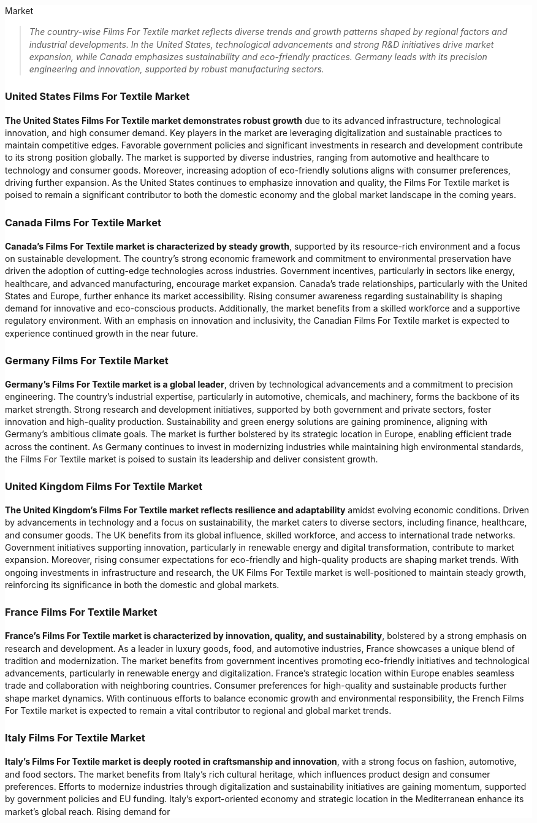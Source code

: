 Market<br /></span></h1><blockquote><p><em><span class="">The country-wise Films For Textile market reflects diverse trends and growth patterns shaped by regional factors and industrial developments. In the United States, technological advancements and strong R&amp;D initiatives drive market expansion, while Canada emphasizes sustainability and eco-friendly practices. Germany leads with its precision engineering and innovation, supported by robust manufacturing sectors.</span></em></p></blockquote><h3><strong>United States Films For Textile Market</strong></h3><p><strong>The United States Films For Textile market demonstrates robust growth</strong> due to its advanced infrastructure, technological innovation, and high consumer demand. Key players in the market are leveraging digitalization and sustainable practices to maintain competitive edges. Favorable government policies and significant investments in research and development contribute to its strong position globally. The market is supported by diverse industries, ranging from automotive and healthcare to technology and consumer goods. Moreover, increasing adoption of eco-friendly solutions aligns with consumer preferences, driving further expansion. As the United States continues to emphasize innovation and quality, the Films For Textile market is poised to remain a significant contributor to both the domestic economy and the global market landscape in the coming years.</p><h3><strong>Canada Films For Textile Market</strong></h3><p><strong>Canada&rsquo;s Films For Textile market is characterized by steady growth</strong>, supported by its resource-rich environment and a focus on sustainable development. The country&rsquo;s strong economic framework and commitment to environmental preservation have driven the adoption of cutting-edge technologies across industries. Government incentives, particularly in sectors like energy, healthcare, and advanced manufacturing, encourage market expansion. Canada&rsquo;s trade relationships, particularly with the United States and Europe, further enhance its market accessibility. Rising consumer awareness regarding sustainability is shaping demand for innovative and eco-conscious products. Additionally, the market benefits from a skilled workforce and a supportive regulatory environment. With an emphasis on innovation and inclusivity, the Canadian Films For Textile market is expected to experience continued growth in the near future.</p><h3><strong>Germany Films For Textile Market</strong></h3><p><strong>Germany&rsquo;s Films For Textile market is a global leader</strong>, driven by technological advancements and a commitment to precision engineering. The country&rsquo;s industrial expertise, particularly in automotive, chemicals, and machinery, forms the backbone of its market strength. Strong research and development initiatives, supported by both government and private sectors, foster innovation and high-quality production. Sustainability and green energy solutions are gaining prominence, aligning with Germany&rsquo;s ambitious climate goals. The market is further bolstered by its strategic location in Europe, enabling efficient trade across the continent. As Germany continues to invest in modernizing industries while maintaining high environmental standards, the Films For Textile market is poised to sustain its leadership and deliver consistent growth.</p><h3><strong>United Kingdom Films For Textile Market</strong></h3><p><strong>The United Kingdom&rsquo;s Films For Textile market reflects resilience and adaptability</strong> amidst evolving economic conditions. Driven by advancements in technology and a focus on sustainability, the market caters to diverse sectors, including finance, healthcare, and consumer goods. The UK benefits from its global influence, skilled workforce, and access to international trade networks. Government initiatives supporting innovation, particularly in renewable energy and digital transformation, contribute to market expansion. Moreover, rising consumer expectations for eco-friendly and high-quality products are shaping market trends. With ongoing investments in infrastructure and research, the UK Films For Textile market is well-positioned to maintain steady growth, reinforcing its significance in both the domestic and global markets.</p><h3><strong>France Films For Textile Market</strong></h3><p><strong>France&rsquo;s Films For Textile market is characterized by innovation, quality, and sustainability</strong>, bolstered by a strong emphasis on research and development. As a leader in luxury goods, food, and automotive industries, France showcases a unique blend of tradition and modernization. The market benefits from government incentives promoting eco-friendly initiatives and technological advancements, particularly in renewable energy and digitalization. France&rsquo;s strategic location within Europe enables seamless trade and collaboration with neighboring countries. Consumer preferences for high-quality and sustainable products further shape market dynamics. With continuous efforts to balance economic growth and environmental responsibility, the French Films For Textile market is expected to remain a vital contributor to regional and global market trends.</p><h3><strong>Italy Films For Textile Market</strong></h3><p><strong>Italy&rsquo;s Films For Textile market is deeply rooted in craftsmanship and innovation</strong>, with a strong focus on fashion, automotive, and food sectors. The market benefits from Italy&rsquo;s rich cultural heritage, which influences product design and consumer preferences. Efforts to modernize industries through digitalization and sustainability initiatives are gaining momentum, supported by government policies and EU funding. Italy&rsquo;s export-oriented economy and strategic location in the Mediterranean enhance its market&rsquo;s global reach. Rising demand for